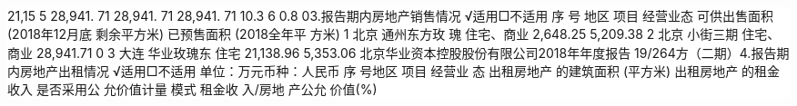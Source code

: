 21,15
5
28,941.
71
28,941.
71
28,941.
71
10.3
6
0.8
03.报告期内房地产销售情况
√适用□不适用
序
号
地区
项目
经营业态
可供出售面积
(2018年12月底
剩余平方米)
已预售面积
(2018全年平
方米)
1
北京
通州东方玫
瑰
住宅、商业
2,648.25
5,209.38
2
北京
小街三期
住宅、商业
28,941.71
0
3
大连
华业玫瑰东
住宅
21,138.96
5,353.06
北京华业资本控股股份有限公司2018年年度报告
19/264方（二期）4.报告期内房地产出租情况
√适用□不适用
单位：万元币种：人民币
序
号地区
项目
经营业
态
出租房地产
的建筑面积
(平方米)
出租房地产
的租金收入
是否采用公
允价值计量
模式
租金收
入/房地
产公允
价值(%)